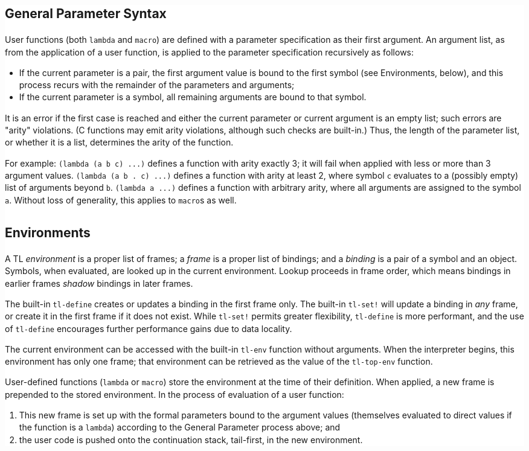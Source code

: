 General Parameter Syntax
------------------------

User functions (both `lambda` and `macro`) are defined with a parameter
specification as their first argument. An argument list, as from the
application of a user function, is applied to the parameter specification
recursively as follows:

- If the current parameter is a pair, the first argument value is bound to the
  first symbol (see Environments, below), and this process recurs with the
  remainder of the parameters and arguments;
- If the current parameter is a symbol, all remaining arguments are bound to
  that symbol.

It is an error if the first case is reached and either the current parameter or
current argument is an empty list; such errors are "arity" violations. (C
functions may emit arity violations, although such checks are built-in.) Thus,
the length of the parameter list, or whether it is a list, determines the arity
of the function.

For example: `(lambda (a b c) ...)` defines a function with arity exactly 3; it
will fail when applied with less or more than 3 argument values. `(lambda (a b
. c) ...)` defines a function with arity at least 2, where symbol `c` evaluates
to a (possibly empty) list of arguments beyond `b`. `(lambda a ...)` defines a
function with arbitrary arity, where all arguments are assigned to the symbol
`a`. Without loss of generality, this applies to `macro`s as well.

Environments
------------

A TL _environment_ is a proper list of frames; a _frame_ is a proper list of
bindings; and a _binding_ is a pair of a symbol and an object. Symbols, when
evaluated, are looked up in the current environment. Lookup proceeds in frame
order, which means bindings in earlier frames _shadow_ bindings in later
frames.

The built-in `tl-define` creates or updates a binding in the first frame only.
The built-in `tl-set!` will update a binding in _any_ frame, or create it in
the first frame if it does not exist. While `tl-set!` permits greater
flexibility, `tl-define` is more performant, and the use of `tl-define`
encourages further performance gains due to data locality.

The current environment can be accessed with the built-in `tl-env` function
without arguments. When the interpreter begins, this environment has only one
frame; that environment can be retrieved as the value of the `tl-top-env`
function.

User-defined functions (`lambda` or `macro`) store the environment at the time
of their definition. When applied, a new frame is prepended to the stored
environment. In the process of evaluation of a user function:

1. This new frame is set up with the formal parameters bound to the argument
   values (themselves evaluated to direct values if the function is a `lambda`)
   according to the General Parameter process above; and
2. the user code is pushed onto the continuation stack, tail-first, in the new
   environment.

